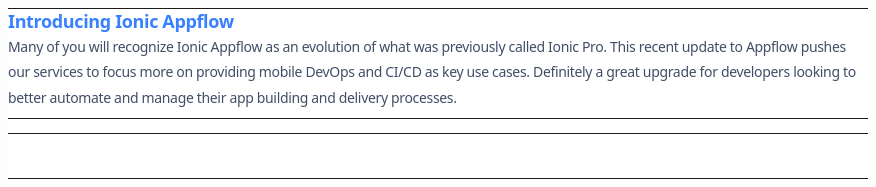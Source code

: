 <tr style="padding:0;text-align:left;vertical-align:top">
<th class="m_-7757325773139486918small-12 m_-7757325773139486918columns" style="Margin:0 auto;color:#414e67;font-family:system-ui,-apple-system,BlinkMacSystemFont,'Segoe UI',Roboto,Oxygen,Ubuntu,Cantarell,'Fira Sans','Droid Sans','Helvetica Neue',sans-serif;font-size:14px;font-weight:300;line-height:1.8em;margin:0 auto;padding:0;padding-bottom:16px;padding-left:0!important;padding-right:0!important;text-align:left;width:100%">
<table style="border-collapse:collapse;border-spacing:0;padding:0;text-align:left;vertical-align:top;width:100%">
<tbody><tr style="padding:0;text-align:left;vertical-align:top">
<th style="Margin:0;color:#414e67;font-family:system-ui,-apple-system,BlinkMacSystemFont,'Segoe UI',Roboto,Oxygen,Ubuntu,Cantarell,'Fira Sans','Droid Sans','Helvetica Neue',sans-serif;font-size:14px;font-weight:300;line-height:1.8em;margin:0;padding:0;text-align:left">
<h4 style="Margin:0;Margin-bottom:8px;color:#121823;font-family:system-ui,-apple-system,BlinkMacSystemFont,'Segoe UI',Roboto,Oxygen,Ubuntu,Cantarell,'Fira Sans','Droid Sans','Helvetica Neue',sans-serif;font-size:18px;font-weight:600;letter-spacing:-.02em;line-height:1.4em;margin:0;margin-bottom:0;padding:0;text-align:left;word-wrap:normal"><a href="https://hs-3776657.t.hubspotemail.net/e2t/c/*W3TGmKp3RrLfKW8j3-R32TPmx10/*W336cHp7m4P5WW2bh6Tp2cS9sL0/5/f18dQhb0S2Dj6Xvx81W12LCs352q3rcV23fTn2vyl_PN7mjH_nDG7p7W5mB3mS3ZG8R9W5xf2lh2JV7prW8tvZj12xmxCVW13jdTk4MMK2tW53K9c16zfSgzT33Kz8NqKLdW3b9qVt972X7pW5BQCdY63kK_nW7rQZqn5j5bXZVwFTft8lM3vhN3jgrq2g_Tx8VCcG0w1g8bKZW1kdjkZ1JT4BnW2wk8nY2JsVXhW8P37726JgR36W58jmC07gX8fWW7qvBTz6mRwYTW406mpS4Mwd0gW7sT9Fn8kY21yW431_2-4mL1NQW5Xt_cb13RSTPW2K1k335GPgTdN7BRbc_jqFRzW6y1Wzc5ml3VrN1-HwlGhg9ybN1S7KDzb4DZtW5Xfsw3658j17W41T3j08FRb4dW6dR4Sd45JZv6W3b0pR_4_R6mVW6mbvHb5w8MGfW6w2hfk1CFn4KW7hX4dw16_snLW8-V4337XkwzyW3KBRTt2xM1vWW6bWCGz2CJ2gQW8F-y9X2qYYyqW8LfF105gcvg7W33gj7N77SjR3W1T28ph6yq6MRW1qf-4z1rY64VW2bV8s76TqTzrW7VMk4Z4GjNsvW1lGdVp1rzgf_W7LRh0n54SNBBW8P0q5-50kgs00" style="Margin:0;color:#3880ff;font-family:system-ui,-apple-system,BlinkMacSystemFont,'Segoe UI',Roboto,Oxygen,Ubuntu,Cantarell,'Fira Sans','Droid Sans','Helvetica Neue',sans-serif;font-weight:600;line-height:1.4em;margin:0;padding:0;text-align:left;text-decoration:none" target="_blank" data-saferedirecturl="https://www.google.com/url?hl=pt-BR&amp;q=https://hs-3776657.t.hubspotemail.net/e2t/c/*W3TGmKp3RrLfKW8j3-R32TPmx10/*W336cHp7m4P5WW2bh6Tp2cS9sL0/5/f18dQhb0S2Dj6Xvx81W12LCs352q3rcV23fTn2vyl_PN7mjH_nDG7p7W5mB3mS3ZG8R9W5xf2lh2JV7prW8tvZj12xmxCVW13jdTk4MMK2tW53K9c16zfSgzT33Kz8NqKLdW3b9qVt972X7pW5BQCdY63kK_nW7rQZqn5j5bXZVwFTft8lM3vhN3jgrq2g_Tx8VCcG0w1g8bKZW1kdjkZ1JT4BnW2wk8nY2JsVXhW8P37726JgR36W58jmC07gX8fWW7qvBTz6mRwYTW406mpS4Mwd0gW7sT9Fn8kY21yW431_2-4mL1NQW5Xt_cb13RSTPW2K1k335GPgTdN7BRbc_jqFRzW6y1Wzc5ml3VrN1-HwlGhg9ybN1S7KDzb4DZtW5Xfsw3658j17W41T3j08FRb4dW6dR4Sd45JZv6W3b0pR_4_R6mVW6mbvHb5w8MGfW6w2hfk1CFn4KW7hX4dw16_snLW8-V4337XkwzyW3KBRTt2xM1vWW6bWCGz2CJ2gQW8F-y9X2qYYyqW8LfF105gcvg7W33gj7N77SjR3W1T28ph6yq6MRW1qf-4z1rY64VW2bV8s76TqTzrW7VMk4Z4GjNsvW1lGdVp1rzgf_W7LRh0n54SNBBW8P0q5-50kgs00&amp;source=gmail&amp;ust=1571687750732000&amp;usg=AFQjCNHw91dw_81iVQb35gql01YxgvvXTg">Introducing Ionic Appflow</a></h4>
<p style="Margin:0;Margin-bottom:8px;color:#414e67;font-family:system-ui,-apple-system,BlinkMacSystemFont,'Segoe UI',Roboto,Oxygen,Ubuntu,Cantarell,'Fira Sans','Droid Sans','Helvetica Neue',sans-serif;font-size:14px;font-weight:300;letter-spacing:-.024em;line-height:1.8em;margin:0;margin-bottom:8px;padding:0;text-align:left"><span>Many of you will recognize Ionic Appflow as an evolution of what was previously called Ionic Pro. This recent update to Appflow pushes our services to focus more on providing mobile DevOps and CI/CD as key use cases. Definitely a great upgrade for developers looking to better automate and manage their app building and delivery processes.</span></p>
</th>
<th style="Margin:0;color:#414e67;font-family:system-ui,-apple-system,BlinkMacSystemFont,'Segoe UI',Roboto,Oxygen,Ubuntu,Cantarell,'Fira Sans','Droid Sans','Helvetica Neue',sans-serif;font-size:14px;font-weight:300;line-height:1.8em;margin:0;padding:0!important;text-align:left;width:0"></th>
</tr>
</tbody></table>
</th></tr>
</tbody>
</table>
<table style="border-collapse:collapse;border-spacing:0;display:table;padding:0;text-align:left;vertical-align:top;width:100%">
<tbody>
<tr style="padding:0;text-align:left;vertical-align:top">
<th class="m_-7757325773139486918small-12 m_-7757325773139486918columns" style="Margin:0 auto;color:#414e67;font-family:system-ui,-apple-system,BlinkMacSystemFont,'Segoe UI',Roboto,Oxygen,Ubuntu,Cantarell,'Fira Sans','Droid Sans','Helvetica Neue',sans-serif;font-size:14px;font-weight:300;line-height:1.8em;margin:0 auto;padding:0;padding-bottom:16px;padding-left:0!important;padding-right:0!important;text-align:left;width:100%">
<table style="border-collapse:collapse;border-spacing:0;padding:0;text-align:left;vertical-align:top;width:100%">
<tbody><tr style="padding:0;text-align:left;vertical-align:top">
